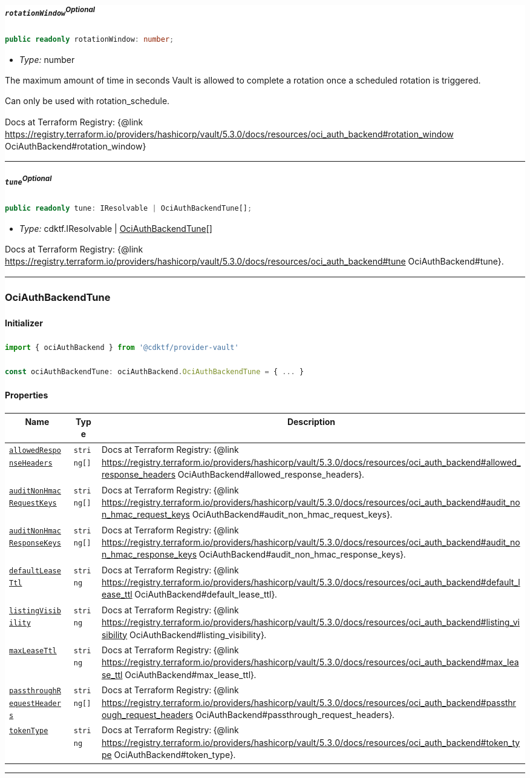 ##### `rotationWindow`<sup>Optional</sup> <a name="rotationWindow" id="@cdktf/provider-vault.ociAuthBackend.OciAuthBackendConfig.property.rotationWindow"></a>

```typescript
public readonly rotationWindow: number;
```

- *Type:* number

The maximum amount of time in seconds Vault is allowed to complete a rotation once a scheduled rotation is triggered.

Can only be used with rotation_schedule.

Docs at Terraform Registry: {@link https://registry.terraform.io/providers/hashicorp/vault/5.3.0/docs/resources/oci_auth_backend#rotation_window OciAuthBackend#rotation_window}

---

##### `tune`<sup>Optional</sup> <a name="tune" id="@cdktf/provider-vault.ociAuthBackend.OciAuthBackendConfig.property.tune"></a>

```typescript
public readonly tune: IResolvable | OciAuthBackendTune[];
```

- *Type:* cdktf.IResolvable | <a href="#@cdktf/provider-vault.ociAuthBackend.OciAuthBackendTune">OciAuthBackendTune</a>[]

Docs at Terraform Registry: {@link https://registry.terraform.io/providers/hashicorp/vault/5.3.0/docs/resources/oci_auth_backend#tune OciAuthBackend#tune}.

---

### OciAuthBackendTune <a name="OciAuthBackendTune" id="@cdktf/provider-vault.ociAuthBackend.OciAuthBackendTune"></a>

#### Initializer <a name="Initializer" id="@cdktf/provider-vault.ociAuthBackend.OciAuthBackendTune.Initializer"></a>

```typescript
import { ociAuthBackend } from '@cdktf/provider-vault'

const ociAuthBackendTune: ociAuthBackend.OciAuthBackendTune = { ... }
```

#### Properties <a name="Properties" id="Properties"></a>

| **Name** | **Type** | **Description** |
| --- | --- | --- |
| <code><a href="#@cdktf/provider-vault.ociAuthBackend.OciAuthBackendTune.property.allowedResponseHeaders">allowedResponseHeaders</a></code> | <code>string[]</code> | Docs at Terraform Registry: {@link https://registry.terraform.io/providers/hashicorp/vault/5.3.0/docs/resources/oci_auth_backend#allowed_response_headers OciAuthBackend#allowed_response_headers}. |
| <code><a href="#@cdktf/provider-vault.ociAuthBackend.OciAuthBackendTune.property.auditNonHmacRequestKeys">auditNonHmacRequestKeys</a></code> | <code>string[]</code> | Docs at Terraform Registry: {@link https://registry.terraform.io/providers/hashicorp/vault/5.3.0/docs/resources/oci_auth_backend#audit_non_hmac_request_keys OciAuthBackend#audit_non_hmac_request_keys}. |
| <code><a href="#@cdktf/provider-vault.ociAuthBackend.OciAuthBackendTune.property.auditNonHmacResponseKeys">auditNonHmacResponseKeys</a></code> | <code>string[]</code> | Docs at Terraform Registry: {@link https://registry.terraform.io/providers/hashicorp/vault/5.3.0/docs/resources/oci_auth_backend#audit_non_hmac_response_keys OciAuthBackend#audit_non_hmac_response_keys}. |
| <code><a href="#@cdktf/provider-vault.ociAuthBackend.OciAuthBackendTune.property.defaultLeaseTtl">defaultLeaseTtl</a></code> | <code>string</code> | Docs at Terraform Registry: {@link https://registry.terraform.io/providers/hashicorp/vault/5.3.0/docs/resources/oci_auth_backend#default_lease_ttl OciAuthBackend#default_lease_ttl}. |
| <code><a href="#@cdktf/provider-vault.ociAuthBackend.OciAuthBackendTune.property.listingVisibility">listingVisibility</a></code> | <code>string</code> | Docs at Terraform Registry: {@link https://registry.terraform.io/providers/hashicorp/vault/5.3.0/docs/resources/oci_auth_backend#listing_visibility OciAuthBackend#listing_visibility}. |
| <code><a href="#@cdktf/provider-vault.ociAuthBackend.OciAuthBackendTune.property.maxLeaseTtl">maxLeaseTtl</a></code> | <code>string</code> | Docs at Terraform Registry: {@link https://registry.terraform.io/providers/hashicorp/vault/5.3.0/docs/resources/oci_auth_backend#max_lease_ttl OciAuthBackend#max_lease_ttl}. |
| <code><a href="#@cdktf/provider-vault.ociAuthBackend.OciAuthBackendTune.property.passthroughRequestHeaders">passthroughRequestHeaders</a></code> | <code>string[]</code> | Docs at Terraform Registry: {@link https://registry.terraform.io/providers/hashicorp/vault/5.3.0/docs/resources/oci_auth_backend#passthrough_request_headers OciAuthBackend#passthrough_request_headers}. |
| <code><a href="#@cdktf/provider-vault.ociAuthBackend.OciAuthBackendTune.property.tokenType">tokenType</a></code> | <code>string</code> | Docs at Terraform Registry: {@link https://registry.terraform.io/providers/hashicorp/vault/5.3.0/docs/resources/oci_auth_backend#token_type OciAuthBackend#token_type}. |

---